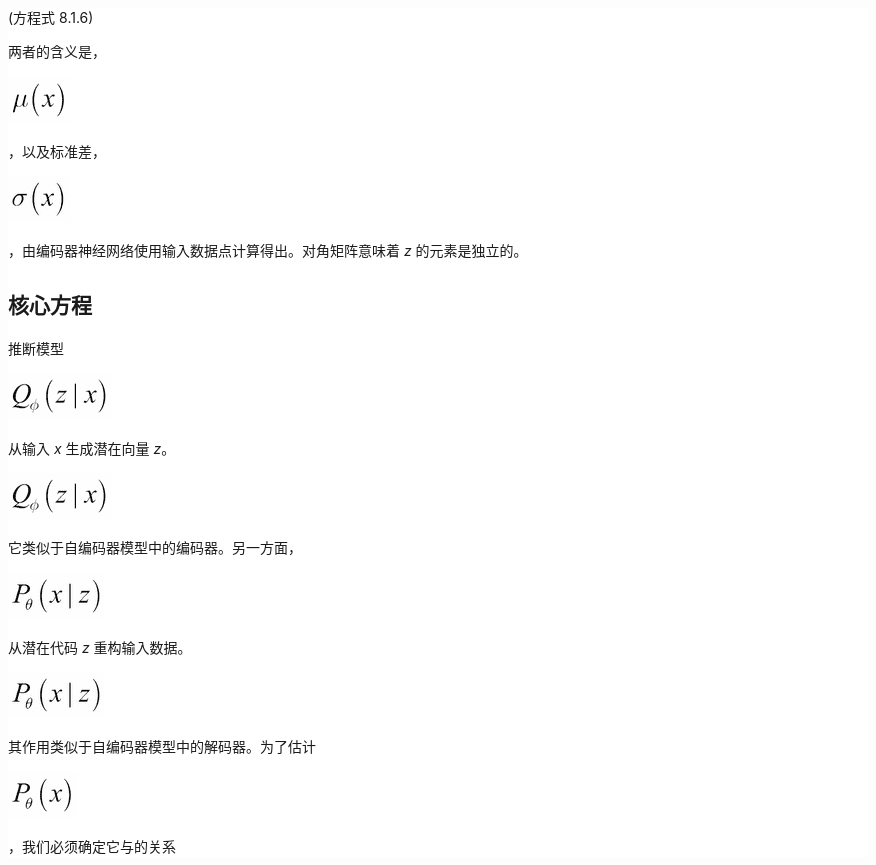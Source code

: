 (方程式 8.1.6)

两者的含义是，

![变分推断](img/B08956_08_027.jpg)

，以及标准差，

![变分推断](img/B08956_08_028.jpg)

，由编码器神经网络使用输入数据点计算得出。对角矩阵意味着 *z* 的元素是独立的。

## 核心方程

推断模型

![核心方程](img/B08956_08_029.jpg)

从输入 *x* 生成潜在向量 *z*。

![核心方程](img/B08956_08_030.jpg)

它类似于自编码器模型中的编码器。另一方面，

![核心方程](img/B08956_08_031.jpg)

从潜在代码 *z* 重构输入数据。

![核心方程](img/B08956_08_032.jpg)

其作用类似于自编码器模型中的解码器。为了估计

![核心方程](img/B08956_08_033.jpg)

，我们必须确定它与的关系
